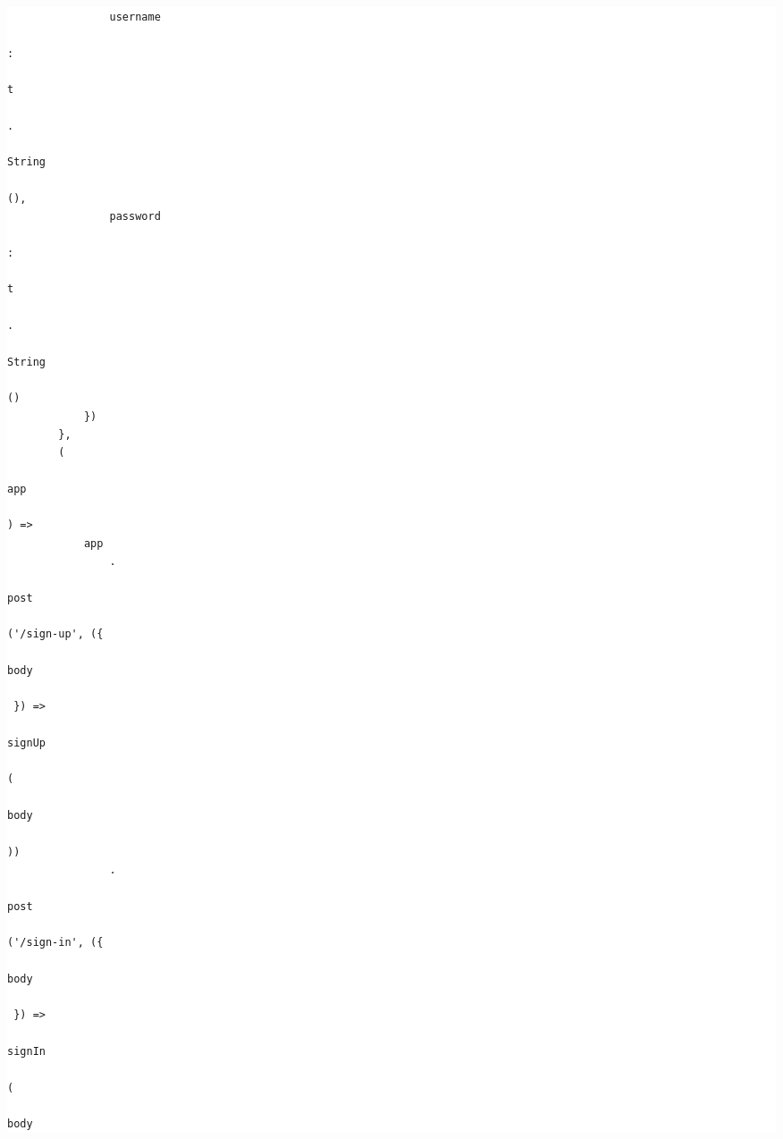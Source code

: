 ```
                username

: 

t

.

String

(), 
                password

: 

t

.

String

() 
            }) 
        }, 
        (

app

) =>
            app
                .

post

('/sign-up', ({ 

body

 }) => 

signUp

(

body

))
                .

post

('/sign-in', ({ 

body

 }) => 

signIn

(

body

```